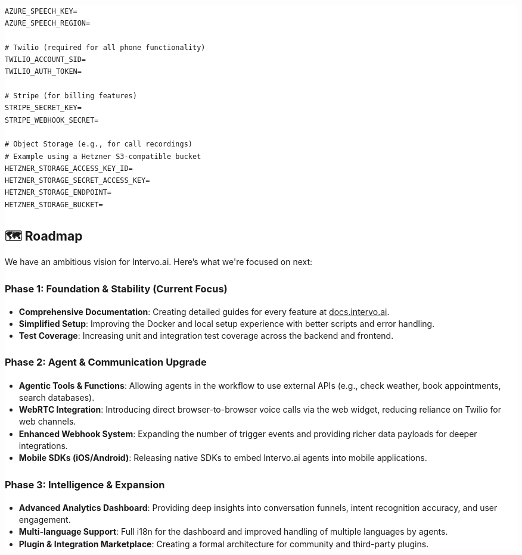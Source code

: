 ```env
AZURE_SPEECH_KEY=
AZURE_SPEECH_REGION=

# Twilio (required for all phone functionality)
TWILIO_ACCOUNT_SID=
TWILIO_AUTH_TOKEN=

# Stripe (for billing features)
STRIPE_SECRET_KEY=
STRIPE_WEBHOOK_SECRET=

# Object Storage (e.g., for call recordings)
# Example using a Hetzner S3-compatible bucket
HETZNER_STORAGE_ACCESS_KEY_ID=
HETZNER_STORAGE_SECRET_ACCESS_KEY=
HETZNER_STORAGE_ENDPOINT=
HETZNER_STORAGE_BUCKET=
```

## 🗺️ Roadmap

We have an ambitious vision for Intervo.ai. Here’s what we're focused on next:

### Phase 1: Foundation & Stability (Current Focus)

- **Comprehensive Documentation**: Creating detailed guides for every feature at [docs.intervo.ai](https://docs.intervo.ai).
- **Simplified Setup**: Improving the Docker and local setup experience with better scripts and error handling.
- **Test Coverage**: Increasing unit and integration test coverage across the backend and frontend.

### Phase 2: Agent & Communication Upgrade

- **Agentic Tools & Functions**: Allowing agents in the workflow to use external APIs (e.g., check weather, book appointments, search databases).
- **WebRTC Integration**: Introducing direct browser-to-browser voice calls via the web widget, reducing reliance on Twilio for web channels.
- **Enhanced Webhook System**: Expanding the number of trigger events and providing richer data payloads for deeper integrations.
- **Mobile SDKs (iOS/Android)**: Releasing native SDKs to embed Intervo.ai agents into mobile applications.

### Phase 3: Intelligence & Expansion

- **Advanced Analytics Dashboard**: Providing deep insights into conversation funnels, intent recognition accuracy, and user engagement.
- **Multi-language Support**: Full i18n for the dashboard and improved handling of multiple languages by agents.
- **Plugin & Integration Marketplace**: Creating a formal architecture for community and third-party plugins.
